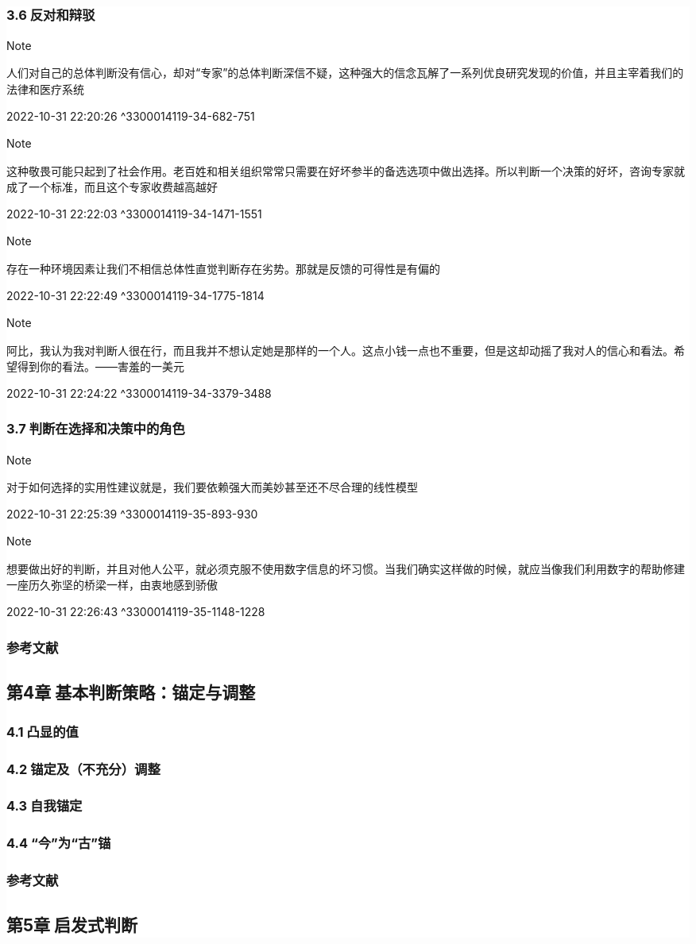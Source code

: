 ### 3.6 反对和辩驳

> [!NOTE] 
> 人们对自己的总体判断没有信心，却对“专家”的总体判断深信不疑，这种强大的信念瓦解了一系列优良研究发现的价值，并且主宰着我们的法律和医疗系统
> 
> 2022-10-31 22:20:26 ^3300014119-34-682-751

> [!NOTE] 
> 这种敬畏可能只起到了社会作用。老百姓和相关组织常常只需要在好坏参半的备选选项中做出选择。所以判断一个决策的好坏，咨询专家就成了一个标准，而且这个专家收费越高越好
> 
> 2022-10-31 22:22:03 ^3300014119-34-1471-1551

> [!NOTE] 
> 存在一种环境因素让我们不相信总体性直觉判断存在劣势。那就是反馈的可得性是有偏的
> 
> 2022-10-31 22:22:49 ^3300014119-34-1775-1814

> [!NOTE] 
> 阿比，我认为我对判断人很在行，而且我并不想认定她是那样的一个人。这点小钱一点也不重要，但是这却动摇了我对人的信心和看法。希望得到你的看法。——害羞的一美元
> 
> 2022-10-31 22:24:22 ^3300014119-34-3379-3488

### 3.7 判断在选择和决策中的角色

> [!NOTE] 
> 对于如何选择的实用性建议就是，我们要依赖强大而美妙甚至还不尽合理的线性模型
> 
> 2022-10-31 22:25:39 ^3300014119-35-893-930

> [!NOTE] 
> 想要做出好的判断，并且对他人公平，就必须克服不使用数字信息的坏习惯。当我们确实这样做的时候，就应当像我们利用数字的帮助修建一座历久弥坚的桥梁一样，由衷地感到骄傲
> 
> 2022-10-31 22:26:43 ^3300014119-35-1148-1228

### 参考文献

## 第4章 基本判断策略：锚定与调整

### 4.1 凸显的值

### 4.2 锚定及（不充分）调整

### 4.3 自我锚定

### 4.4 “今”为“古”锚

### 参考文献

## 第5章 启发式判断
